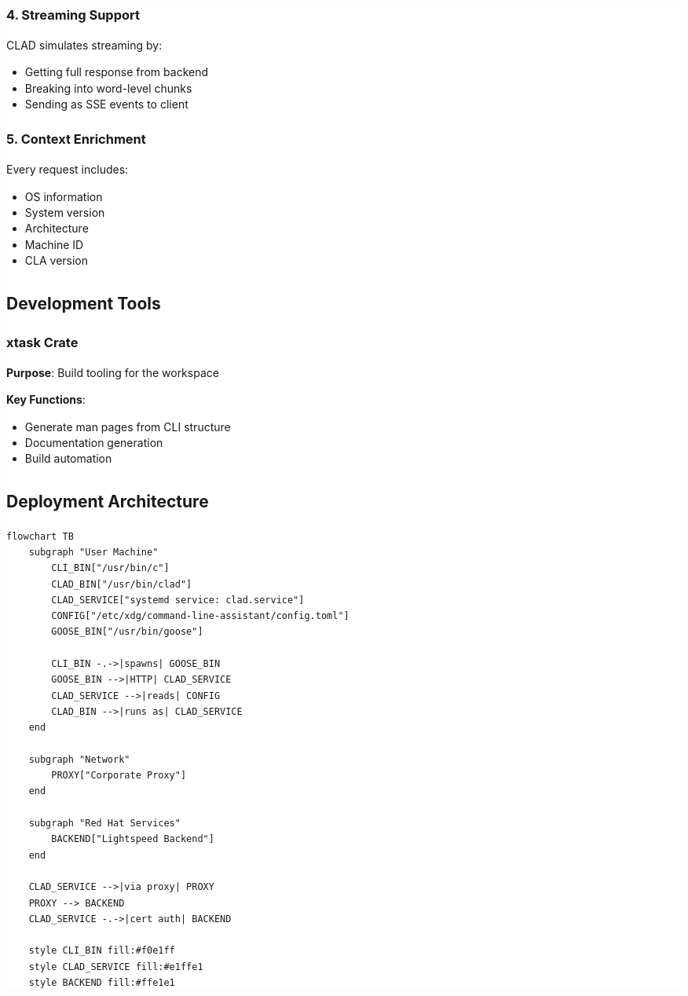 ### 4. Streaming Support
CLAD simulates streaming by:
- Getting full response from backend
- Breaking into word-level chunks
- Sending as SSE events to client

### 5. Context Enrichment
Every request includes:
- OS information
- System version
- Architecture
- Machine ID
- CLA version

## Development Tools

### xtask Crate
**Purpose**: Build tooling for the workspace

**Key Functions**:
- Generate man pages from CLI structure
- Documentation generation
- Build automation

## Deployment Architecture

```mermaid
flowchart TB
    subgraph "User Machine"
        CLI_BIN["/usr/bin/c"]
        CLAD_BIN["/usr/bin/clad"]
        CLAD_SERVICE["systemd service: clad.service"]
        CONFIG["/etc/xdg/command-line-assistant/config.toml"]
        GOOSE_BIN["/usr/bin/goose"]
        
        CLI_BIN -.->|spawns| GOOSE_BIN
        GOOSE_BIN -->|HTTP| CLAD_SERVICE
        CLAD_SERVICE -->|reads| CONFIG
        CLAD_BIN -->|runs as| CLAD_SERVICE
    end
    
    subgraph "Network"
        PROXY["Corporate Proxy"]
    end
    
    subgraph "Red Hat Services"
        BACKEND["Lightspeed Backend"]
    end
    
    CLAD_SERVICE -->|via proxy| PROXY
    PROXY --> BACKEND
    CLAD_SERVICE -.->|cert auth| BACKEND

    style CLI_BIN fill:#f0e1ff
    style CLAD_SERVICE fill:#e1ffe1
    style BACKEND fill:#ffe1e1
```
